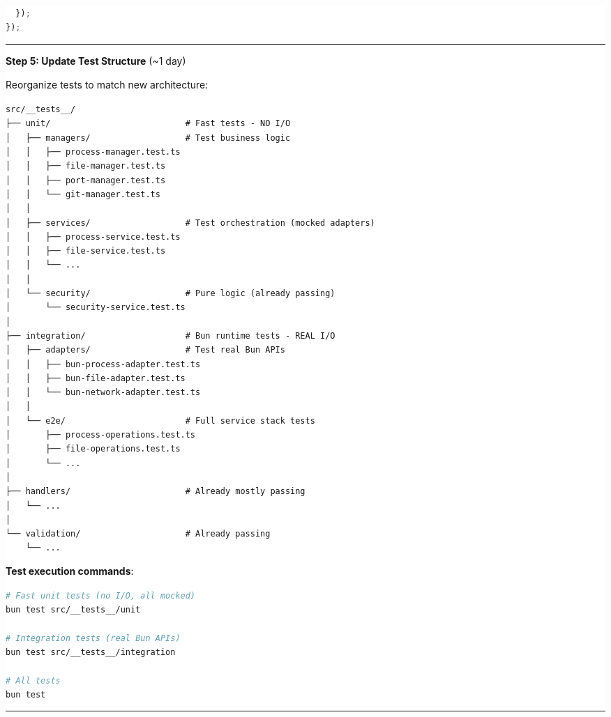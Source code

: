 ```typescript
  });
});
```

---

**Step 5: Update Test Structure** (~1 day)

Reorganize tests to match new architecture:

```
src/__tests__/
├── unit/                           # Fast tests - NO I/O
│   ├── managers/                   # Test business logic
│   │   ├── process-manager.test.ts
│   │   ├── file-manager.test.ts
│   │   ├── port-manager.test.ts
│   │   └── git-manager.test.ts
│   │
│   ├── services/                   # Test orchestration (mocked adapters)
│   │   ├── process-service.test.ts
│   │   ├── file-service.test.ts
│   │   └── ...
│   │
│   └── security/                   # Pure logic (already passing)
│       └── security-service.test.ts
│
├── integration/                    # Bun runtime tests - REAL I/O
│   ├── adapters/                   # Test real Bun APIs
│   │   ├── bun-process-adapter.test.ts
│   │   ├── bun-file-adapter.test.ts
│   │   └── bun-network-adapter.test.ts
│   │
│   └── e2e/                        # Full service stack tests
│       ├── process-operations.test.ts
│       ├── file-operations.test.ts
│       └── ...
│
├── handlers/                       # Already mostly passing
│   └── ...
│
└── validation/                     # Already passing
    └── ...
```

**Test execution commands**:
```bash
# Fast unit tests (no I/O, all mocked)
bun test src/__tests__/unit

# Integration tests (real Bun APIs)
bun test src/__tests__/integration

# All tests
bun test
```

---